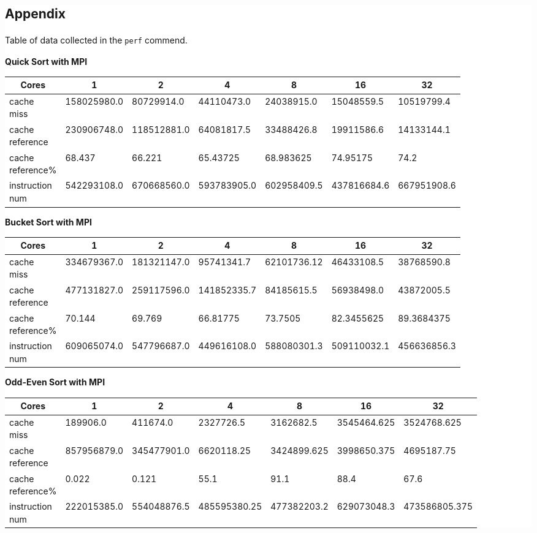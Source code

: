 ## Appendix

Table of data collected in the `perf` commend.

**Quick Sort with MPI**

| Cores                | 1           | 2           | 4           | 8           | 16          | 32          |
| -------------------- | ----------- | ----------- | ----------- | ----------- | ----------- | ----------- |
| cache<br/>miss       | 158025980.0 | 80729914.0  | 44110473.0  | 24038915.0  | 15048559.5  | 10519799.4  |
| cache<br/>reference  | 230906748.0 | 118512881.0 | 64081817.5  | 33488426.8  | 19911586.6  | 14133144.1  |
| cache<br/>reference% | 68.437      | 66.221      | 65.43725    | 68.983625   | 74.95175    | 74.2        |
| instruction<br/>num  | 542293108.0 | 670668560.0 | 593783905.0 | 602958409.5 | 437816684.6 | 667951908.6 |

**Bucket Sort with MPI**

| Cores                | 1           | 2           | 4           | 8           | 16          | 32          |
| -------------------- | ----------- | ----------- | ----------- | ----------- | ----------- | ----------- |
| cache<br/>miss       | 334679367.0 | 181321147.0 | 95741341.7  | 62101736.12 | 46433108.5  | 38768590.8  |
| cache<br/>reference  | 477131827.0 | 259117596.0 | 141852335.7 | 84185615.5  | 56938498.0  | 43872005.5  |
| cache<br/>reference% | 70.144      | 69.769      | 66.81775    | 73.7505     | 82.3455625  | 89.3684375  |
| instruction<br/>num  | 609065074.0 | 547796687.0 | 449616108.0 | 588080301.3 | 509110032.1 | 456636856.3 |

**Odd-Even Sort with MPI**

| Cores                | 1           | 2           | 4            | 8           | 16          | 32            |
| -------------------- | ----------- | ----------- | ------------ | ----------- | ----------- | ------------- |
| cache<br/>miss       | 189906.0    | 411674.0    | 2327726.5    | 3162682.5   | 3545464.625 | 3524768.625   |
| cache<br/>reference  | 857956879.0 | 345477901.0 | 6620118.25   | 3424899.625 | 3998650.375 | 4695187.75    |
| cache<br/>reference% | 0.022       | 0.121       | 55.1         | 91.1        | 88.4        | 67.6          |
| instruction<br/>num  | 222015385.0 | 554048876.5 | 485595380.25 | 477382203.2 | 629073048.3 | 473586805.375 |































